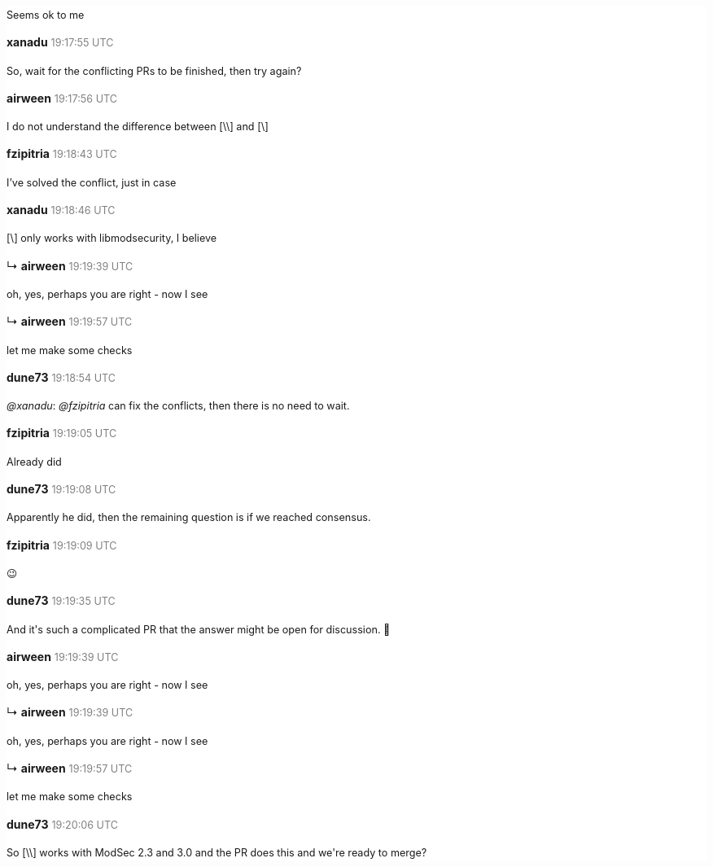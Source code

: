 <span style="font-size: 90%;">Seems ok to me</span>

**xanadu** <span style="color: grey; font-size: 90%;">19:17:55 UTC</span>

<span style="font-size: 90%;">So, wait for the conflicting PRs to be finished, then try again?</span>

**airween** <span style="color: grey; font-size: 90%;">19:17:56 UTC</span>

<span style="font-size: 90%;">I do not understand the difference between [\\\\] and [\\]</span>

**fzipitria** <span style="color: grey; font-size: 90%;">19:18:43 UTC</span>

<span style="font-size: 90%;">I’ve solved the conflict, just in case</span>

**xanadu** <span style="color: grey; font-size: 90%;">19:18:46 UTC</span>

<span style="font-size: 90%;">[\\] only works with libmodsecurity, I believe</span>

↳ **airween** <span style="color: grey; font-size: 90%;">19:19:39 UTC</span>

<span style="font-size: 90%;">oh, yes, perhaps you are right - now I see</span>

↳ **airween** <span style="color: grey; font-size: 90%;">19:19:57 UTC</span>

<span style="font-size: 90%;">let me make some checks</span>

**dune73** <span style="color: grey; font-size: 90%;">19:18:54 UTC</span>

<span style="font-size: 90%;">_@xanadu_: _@fzipitria_ can fix the conflicts, then there is no need to wait.</span>

**fzipitria** <span style="color: grey; font-size: 90%;">19:19:05 UTC</span>

<span style="font-size: 90%;">Already did</span>

**dune73** <span style="color: grey; font-size: 90%;">19:19:08 UTC</span>

<span style="font-size: 90%;">Apparently he did, then the remaining question is if we reached consensus.</span>

**fzipitria** <span style="color: grey; font-size: 90%;">19:19:09 UTC</span>

<span style="font-size: 90%;">:wink:</span>

**dune73** <span style="color: grey; font-size: 90%;">19:19:35 UTC</span>

<span style="font-size: 90%;">And it's such a complicated PR that the answer might be open for discussion. :slightly_smiling_face:</span>

**airween** <span style="color: grey; font-size: 90%;">19:19:39 UTC</span>

<span style="font-size: 90%;">oh, yes, perhaps you are right - now I see</span>

↳ **airween** <span style="color: grey; font-size: 90%;">19:19:39 UTC</span>

<span style="font-size: 90%;">oh, yes, perhaps you are right - now I see</span>

↳ **airween** <span style="color: grey; font-size: 90%;">19:19:57 UTC</span>

<span style="font-size: 90%;">let me make some checks</span>

**dune73** <span style="color: grey; font-size: 90%;">19:20:06 UTC</span>

<span style="font-size: 90%;">So [\\\\] works with ModSec 2.3 and 3.0 and the PR does this and we're ready to merge?</span>
